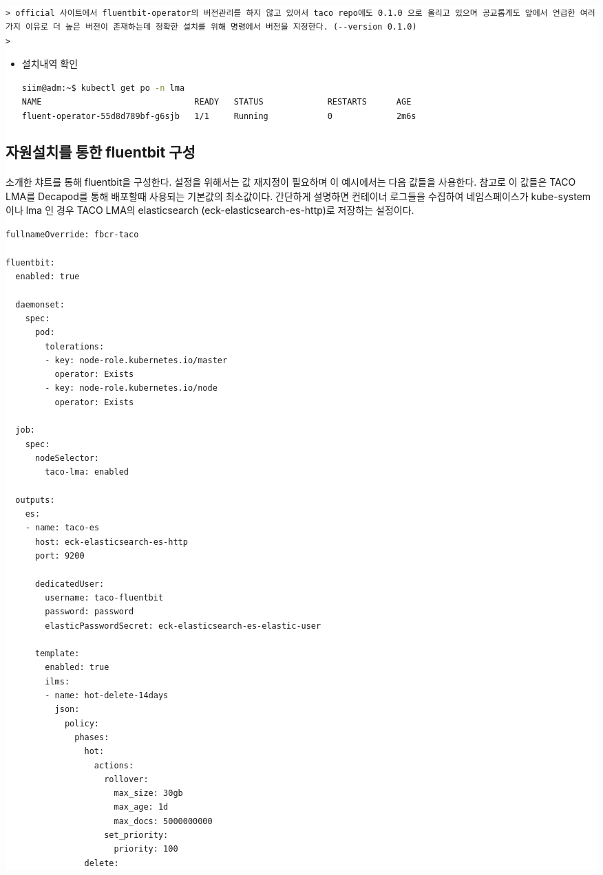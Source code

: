     > official 사이트에서 fluentbit-operator의 버전관리를 하지 않고 있어서 taco repo에도 0.1.0 으로 올리고 있으며 공교롭게도 앞에서 언급한 여러가지 이유로 더 높은 버전이 존재하는데 정확한 설치를 위해 명령에서 버전을 지정한다. (--version 0.1.0)
    > 
- 설치내역 확인
    
    ```bash
    siim@adm:~$ kubectl get po -n lma
    NAME                               READY   STATUS             RESTARTS      AGE
    fluent-operator-55d8d789bf-g6sjb   1/1     Running            0             2m6s
    ```
    

## 자원설치를 통한 fluentbit 구성

소개한 챠트를 통해 fluentbit을 구성한다. 설정을 위해서는 값 재지정이 필요하며 이 예시에서는 다음 값들을 사용한다. 참고로 이 값들은 TACO LMA를 Decapod를 통해 배포할때 사용되는 기본값의 최소값이다. 간단하게 설명하면 컨테이너 로그들을 수집하여 네임스페이스가 kube-system이나 lma 인 경우 TACO LMA의 elasticsearch (eck-elasticsearch-es-http)로 저장하는 설정이다.

```bash
fullnameOverride: fbcr-taco

fluentbit:
  enabled: true

  daemonset:
    spec:
      pod:
        tolerations:
        - key: node-role.kubernetes.io/master
          operator: Exists
        - key: node-role.kubernetes.io/node
          operator: Exists

  job:
    spec:
      nodeSelector:
        taco-lma: enabled

  outputs:
    es:
    - name: taco-es
      host: eck-elasticsearch-es-http
      port: 9200

      dedicatedUser: 
        username: taco-fluentbit
        password: password
        elasticPasswordSecret: eck-elasticsearch-es-elastic-user
      
      template:
        enabled: true
        ilms:
        - name: hot-delete-14days
          json:
            policy:
              phases:
                hot:
                  actions:
                    rollover:
                      max_size: 30gb
                      max_age: 1d
                      max_docs: 5000000000
                    set_priority:
                      priority: 100
                delete:
```